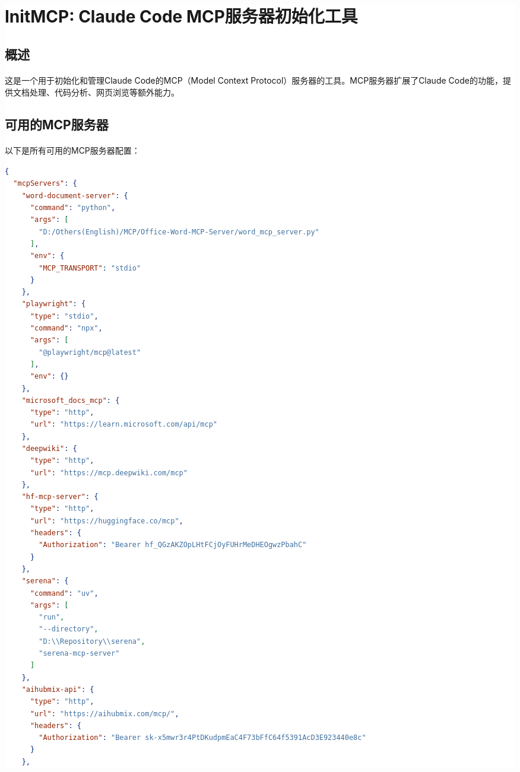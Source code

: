 # InitMCP: Claude Code MCP服务器初始化工具

## 概述

这是一个用于初始化和管理Claude Code的MCP（Model Context Protocol）服务器的工具。MCP服务器扩展了Claude Code的功能，提供文档处理、代码分析、网页浏览等额外能力。

## 可用的MCP服务器

以下是所有可用的MCP服务器配置：

```json
{
  "mcpServers": {
    "word-document-server": {
      "command": "python",
      "args": [
        "D:/Others(English)/MCP/Office-Word-MCP-Server/word_mcp_server.py"
      ],
      "env": {
        "MCP_TRANSPORT": "stdio"
      }
    },
    "playwright": {
      "type": "stdio",
      "command": "npx",
      "args": [
        "@playwright/mcp@latest"
      ],
      "env": {}
    },
    "microsoft_docs_mcp": {
      "type": "http",
      "url": "https://learn.microsoft.com/api/mcp"
    },
    "deepwiki": {
      "type": "http",
      "url": "https://mcp.deepwiki.com/mcp"
    },
    "hf-mcp-server": {
      "type": "http",
      "url": "https://huggingface.co/mcp",
      "headers": {
        "Authorization": "Bearer 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"
      }
    },
    "serena": {
      "command": "uv",
      "args": [
        "run",
        "--directory",
        "D:\\Repository\\serena",
        "serena-mcp-server"
      ]
    },
    "aihubmix-api": {
      "type": "http",
      "url": "https://aihubmix.com/mcp/",
      "headers": {
        "Authorization": "Bearer sk-x5mwr3r4PtDKudpmEaC4F73bFfC64f5391AcD3E923440e8c"
      }
    },
```